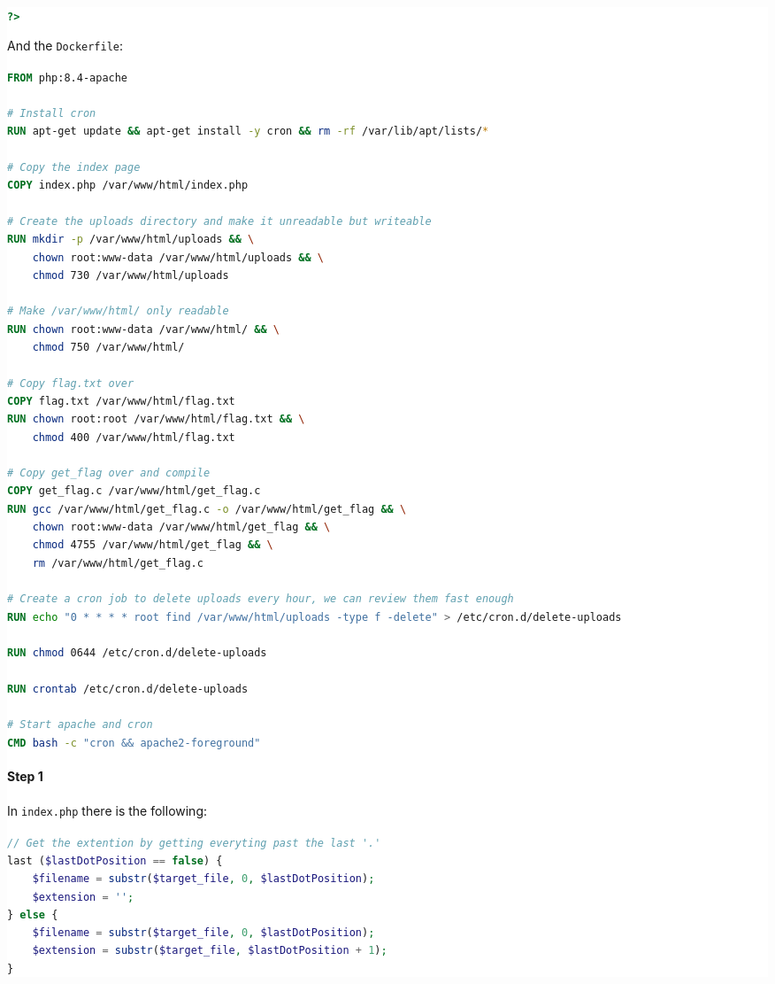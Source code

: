 ```php
?>
```

And the `Dockerfile`:

```dockerfile
FROM php:8.4-apache

# Install cron
RUN apt-get update && apt-get install -y cron && rm -rf /var/lib/apt/lists/*

# Copy the index page
COPY index.php /var/www/html/index.php

# Create the uploads directory and make it unreadable but writeable
RUN mkdir -p /var/www/html/uploads && \
    chown root:www-data /var/www/html/uploads && \
    chmod 730 /var/www/html/uploads

# Make /var/www/html/ only readable
RUN chown root:www-data /var/www/html/ && \
    chmod 750 /var/www/html/

# Copy flag.txt over
COPY flag.txt /var/www/html/flag.txt
RUN chown root:root /var/www/html/flag.txt && \
    chmod 400 /var/www/html/flag.txt

# Copy get_flag over and compile
COPY get_flag.c /var/www/html/get_flag.c
RUN gcc /var/www/html/get_flag.c -o /var/www/html/get_flag && \
    chown root:www-data /var/www/html/get_flag && \
    chmod 4755 /var/www/html/get_flag && \
    rm /var/www/html/get_flag.c

# Create a cron job to delete uploads every hour, we can review them fast enough
RUN echo "0 * * * * root find /var/www/html/uploads -type f -delete" > /etc/cron.d/delete-uploads

RUN chmod 0644 /etc/cron.d/delete-uploads

RUN crontab /etc/cron.d/delete-uploads

# Start apache and cron
CMD bash -c "cron && apache2-foreground"
```


#### Step 1
In `index.php` there is the following:
```php
// Get the extention by getting everyting past the last '.'
last ($lastDotPosition == false) {
    $filename = substr($target_file, 0, $lastDotPosition);
    $extension = '';
} else {
    $filename = substr($target_file, 0, $lastDotPosition);
    $extension = substr($target_file, $lastDotPosition + 1);
}
```
